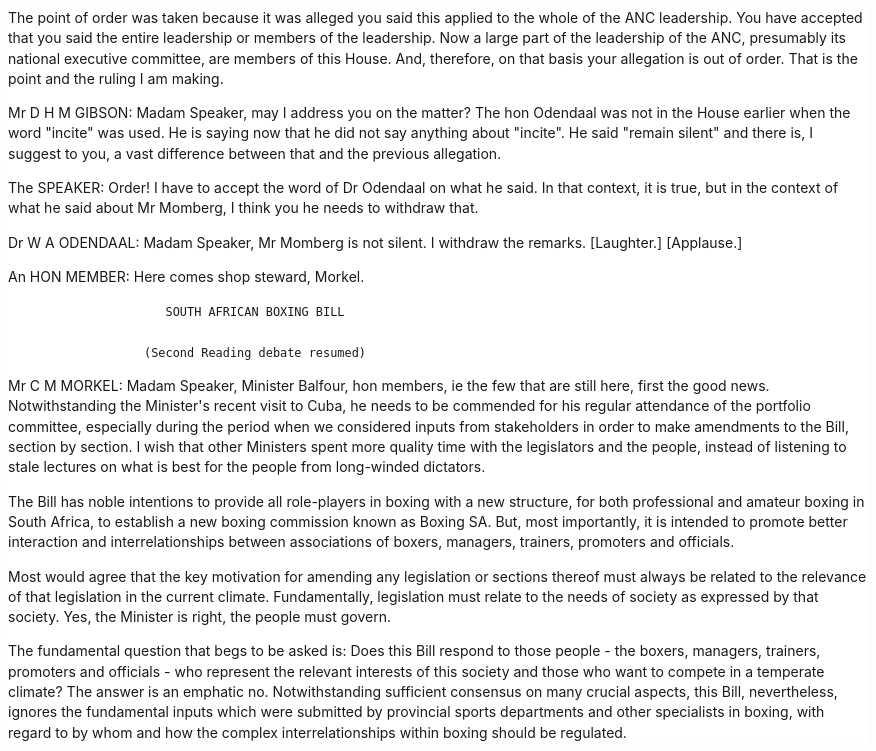 The point of order was taken because it was alleged you said this applied
to the whole of the ANC leadership.  You have accepted that you said the
entire leadership or members of the leadership. Now a large part of the
leadership of the ANC, presumably its national executive committee, are
members of this House. And, therefore, on that basis your allegation is out
of order. That is the point and the ruling I am making.

Mr D H M GIBSON: Madam Speaker, may I address you on the matter? The hon
Odendaal was not in the House earlier when the word "incite" was used. He
is saying now that he did not say anything about "incite". He said "remain
silent" and there is, I suggest to you, a vast difference between that and
the previous allegation.

The SPEAKER: Order! I have to accept the word of Dr Odendaal on what he
said. In that context, it is true, but in the context of what he said about
Mr Momberg, I think you he needs to withdraw that.

Dr W A ODENDAAL: Madam Speaker, Mr Momberg is not silent. I withdraw the
remarks. [Laughter.] [Applause.]

An HON MEMBER: Here comes shop steward, Morkel.

                          SOUTH AFRICAN BOXING BILL

                       (Second Reading debate resumed)

Mr C M MORKEL: Madam Speaker, Minister Balfour, hon members, ie the few
that are still here, first the good news. Notwithstanding the Minister's
recent visit to Cuba, he needs to be commended for his regular attendance
of the portfolio committee, especially during the period when we considered
inputs from stakeholders in order to make amendments to the Bill, section
by section. I wish that other Ministers spent more quality time with the
legislators and the people, instead of listening to stale lectures on what
is best for the people from long-winded dictators.

The Bill has noble intentions to provide all role-players in boxing with a
new structure, for both professional and amateur boxing in South Africa, to
establish a new boxing commission known as Boxing SA. But, most
importantly, it is intended to promote better interaction and
interrelationships between associations of boxers, managers, trainers,
promoters and officials.

Most would agree that the key motivation for amending any legislation or
sections thereof must always be related to the relevance of that
legislation in the current climate. Fundamentally, legislation must relate
to the needs of society as expressed by that society. Yes, the Minister is
right, the people must govern.

The fundamental question that begs to be asked is: Does this Bill respond
to those people - the boxers, managers, trainers, promoters and officials -
who represent the relevant interests of this society and those who want to
compete in a temperate climate? The answer is an emphatic no.
Notwithstanding sufficient consensus on many crucial aspects, this Bill,
nevertheless, ignores the fundamental inputs which were submitted by
provincial sports departments and other specialists in boxing, with regard
to by whom and how the complex interrelationships within boxing should be
regulated.
